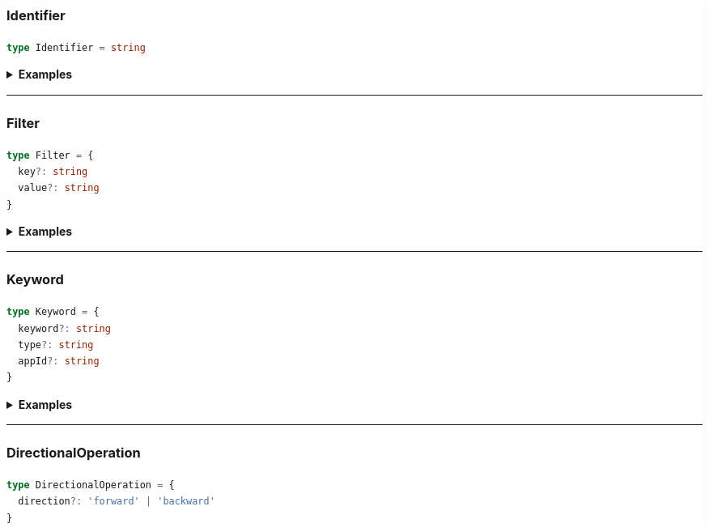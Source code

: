 
### Identifier

```typescript
type Identifier = string
```




<details><summary><b>Examples</b></summary></details>




---

### Filter

```typescript
type Filter = {
  key?: string
  value?: string
}
```




<details><summary><b>Examples</b></summary></details>




---

### Keyword

```typescript
type Keyword = {
  keyword?: string
  type?: string
  appId?: string
}
```




<details><summary><b>Examples</b></summary></details>




---

### DirectionalOperation

```typescript
type DirectionalOperation = {
  direction?: 'forward' | 'backward'
}
```
